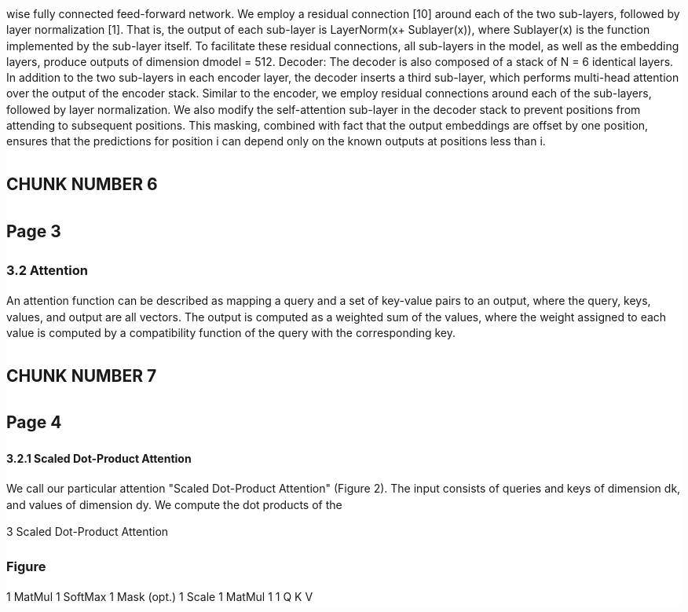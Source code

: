 wise fully connected feed-forward network. We employ a residual connection [10] around each of the two sub-layers, followed by layer normalization [1]. That is, the output of each sub-layer is LayerNorm(x+ Sublayer(x)), where Sublayer(x) is the function implemented by the sub-layer itself. To facilitate these residual connections, all sub-layers in the model, as well as the embedding layers, produce outputs of dimension dmodel = 512.
Decoder: The decoder is also composed of a stack of N = 6 identical layers. In addition to the two sub-layers in each encoder layer, the decoder inserts a third sub-layer, which performs multi-head attention over the output of the encoder stack. Similar to the encoder, we employ residual connections around each of the sub-layers, followed by layer normalization. We also modify the self-attention sub-layer in the decoder stack to prevent positions from attending to subsequent positions. This masking, combined with fact that the output embeddings are offset by one position, ensures that the predictions for position i can depend only on the known outputs at positions less than i.


## CHUNK NUMBER 6

## Page 3


### 3.2 Attention

An attention function can be described as mapping a query and a set of key-value pairs to an output, where the query, keys, values, and output are all vectors. The output is computed as a weighted sum of the values, where the weight assigned to each value is computed by a compatibility function of the query with the corresponding key.


## CHUNK NUMBER 7

## Page 4


#### 3.2.1 Scaled Dot-Product Attention

We call our particular attention "Scaled Dot-Product Attention" (Figure 2). The input consists of queries and keys of dimension dk, and values of dimension dy. We compute the dot products of the

3
Scaled Dot-Product Attention
### Figure 
1
MatMul
1
SoftMax
1
Mask (opt.)
1
Scale
1
MatMul
1
1
Q
K
V
